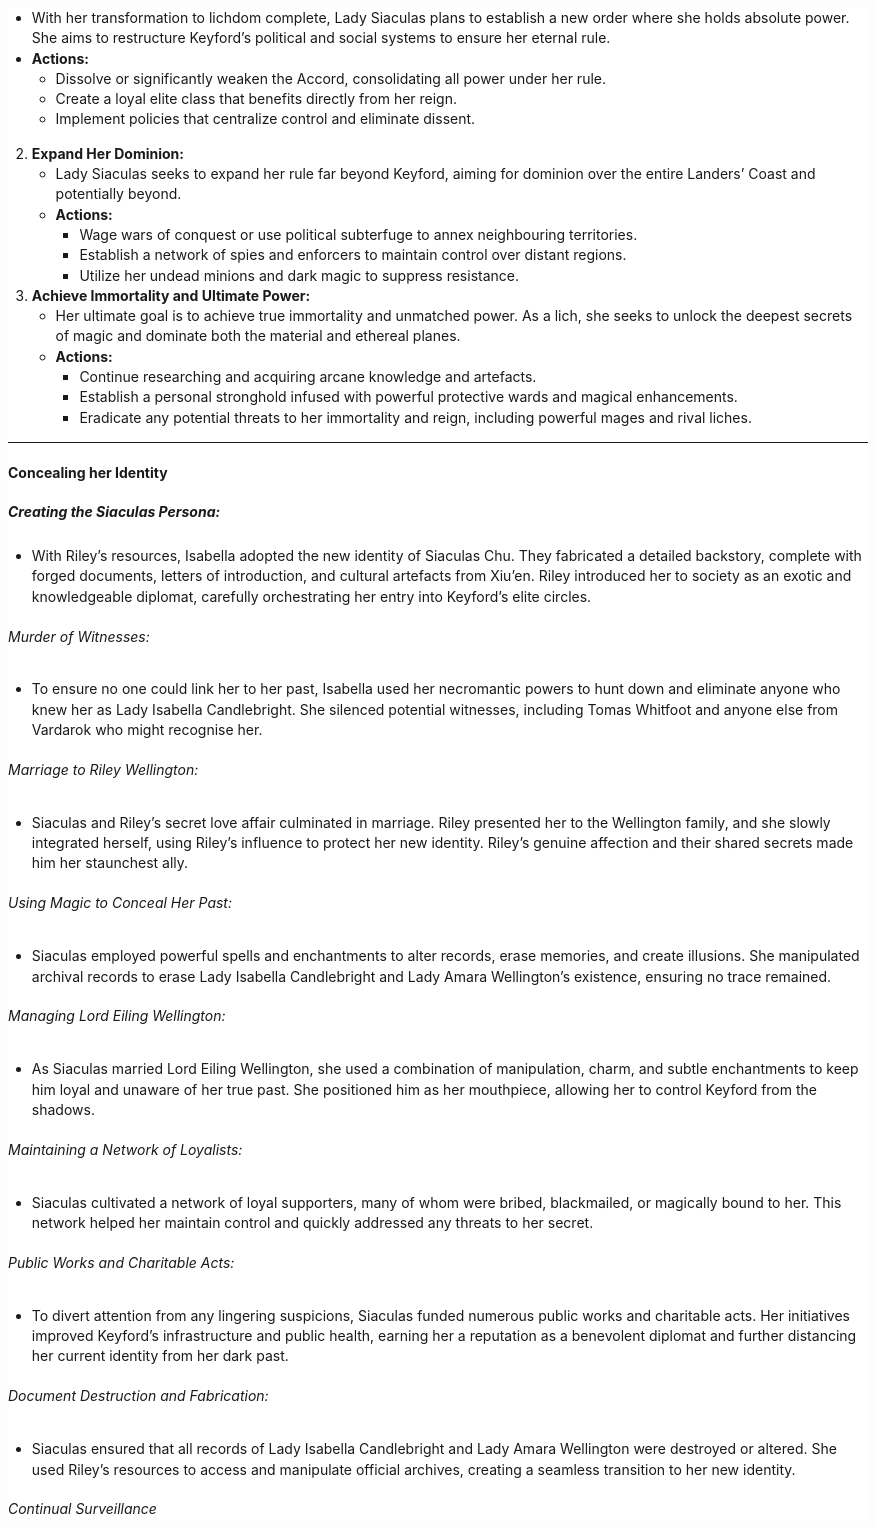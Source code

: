    - With her transformation to lichdom complete, Lady Siaculas plans to establish a new order where she holds absolute power. She aims to restructure Keyford’s political and social systems to ensure her eternal rule.
   - **Actions:**
     - Dissolve or significantly weaken the Accord, consolidating all power under her rule.
     - Create a loyal elite class that benefits directly from her reign.
     - Implement policies that centralize control and eliminate dissent.
2. **Expand Her Dominion:**
   - Lady Siaculas seeks to expand her rule far beyond Keyford, aiming for dominion over the entire Landers’ Coast and potentially beyond.
   - **Actions:**
     - Wage wars of conquest or use political subterfuge to annex neighbouring territories.
     - Establish a network of spies and enforcers to maintain control over distant regions.
     - Utilize her undead minions and dark magic to suppress resistance.
3. **Achieve Immortality and Ultimate Power:**
   - Her ultimate goal is to achieve true immortality and unmatched power. As a lich, she seeks to unlock the deepest secrets of magic and dominate both the material and ethereal planes.
   - **Actions:**
     - Continue researching and acquiring arcane knowledge and artefacts.
     - Establish a personal stronghold infused with powerful protective wards and magical enhancements.
     - Eradicate any potential threats to her immortality and reign, including powerful mages and rival liches.

___
#### Concealing her Identity
##### Creating the Siaculas Persona:
   - With Riley’s resources, Isabella adopted the new identity of Siaculas Chu. They fabricated a detailed backstory, complete with forged documents, letters of introduction, and cultural artefacts from Xiu’en. Riley introduced her to society as an exotic and knowledgeable diplomat, carefully orchestrating her entry into Keyford’s elite circles.
###### Murder of Witnesses:
   - To ensure no one could link her to her past, Isabella used her necromantic powers to hunt down and eliminate anyone who knew her as Lady Isabella Candlebright. She silenced potential witnesses, including Tomas Whitfoot and anyone else from Vardarok who might recognise her.
###### Marriage to Riley Wellington:
   - Siaculas and Riley’s secret love affair culminated in marriage. Riley presented her to the Wellington family, and she slowly integrated herself, using Riley’s influence to protect her new identity. Riley’s genuine affection and their shared secrets made him her staunchest ally.
###### Using Magic to Conceal Her Past:
   - Siaculas employed powerful spells and enchantments to alter records, erase memories, and create illusions. She manipulated archival records to erase Lady Isabella Candlebright and Lady Amara Wellington’s existence, ensuring no trace remained.
###### Managing Lord Eiling Wellington:
   - As Siaculas married Lord Eiling Wellington, she used a combination of manipulation, charm, and subtle enchantments to keep him loyal and unaware of her true past. She positioned him as her mouthpiece, allowing her to control Keyford from the shadows.
###### Maintaining a Network of Loyalists:
   - Siaculas cultivated a network of loyal supporters, many of whom were bribed, blackmailed, or magically bound to her. This network helped her maintain control and quickly addressed any threats to her secret.
###### Public Works and Charitable Acts:
   - To divert attention from any lingering suspicions, Siaculas funded numerous public works and charitable acts. Her initiatives improved Keyford’s infrastructure and public health, earning her a reputation as a benevolent diplomat and further distancing her current identity from her dark past.
###### Document Destruction and Fabrication:
   - Siaculas ensured that all records of Lady Isabella Candlebright and Lady Amara Wellington were destroyed or altered. She used Riley’s resources to access and manipulate official archives, creating a seamless transition to her new identity.
###### Continual Surveillance
